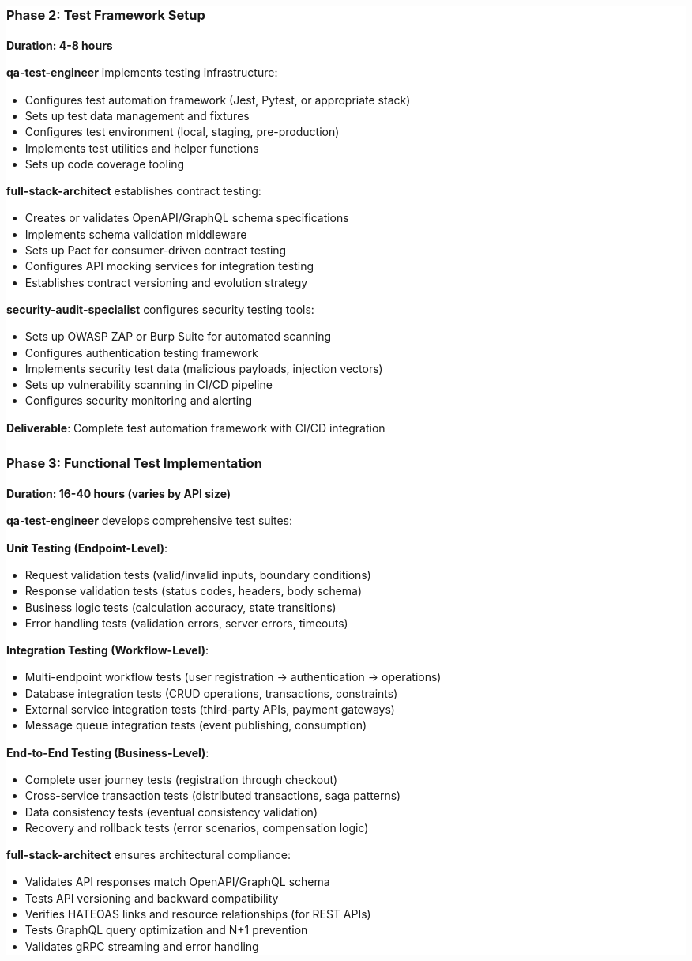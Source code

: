 ### Phase 2: Test Framework Setup
**Duration: 4-8 hours**

**qa-test-engineer** implements testing infrastructure:
- Configures test automation framework (Jest, Pytest, or appropriate stack)
- Sets up test data management and fixtures
- Configures test environment (local, staging, pre-production)
- Implements test utilities and helper functions
- Sets up code coverage tooling

**full-stack-architect** establishes contract testing:
- Creates or validates OpenAPI/GraphQL schema specifications
- Implements schema validation middleware
- Sets up Pact for consumer-driven contract testing
- Configures API mocking services for integration testing
- Establishes contract versioning and evolution strategy

**security-audit-specialist** configures security testing tools:
- Sets up OWASP ZAP or Burp Suite for automated scanning
- Configures authentication testing framework
- Implements security test data (malicious payloads, injection vectors)
- Sets up vulnerability scanning in CI/CD pipeline
- Configures security monitoring and alerting

**Deliverable**: Complete test automation framework with CI/CD integration

### Phase 3: Functional Test Implementation
**Duration: 16-40 hours (varies by API size)**

**qa-test-engineer** develops comprehensive test suites:

**Unit Testing (Endpoint-Level)**:
- Request validation tests (valid/invalid inputs, boundary conditions)
- Response validation tests (status codes, headers, body schema)
- Business logic tests (calculation accuracy, state transitions)
- Error handling tests (validation errors, server errors, timeouts)

**Integration Testing (Workflow-Level)**:
- Multi-endpoint workflow tests (user registration → authentication → operations)
- Database integration tests (CRUD operations, transactions, constraints)
- External service integration tests (third-party APIs, payment gateways)
- Message queue integration tests (event publishing, consumption)

**End-to-End Testing (Business-Level)**:
- Complete user journey tests (registration through checkout)
- Cross-service transaction tests (distributed transactions, saga patterns)
- Data consistency tests (eventual consistency validation)
- Recovery and rollback tests (error scenarios, compensation logic)

**full-stack-architect** ensures architectural compliance:
- Validates API responses match OpenAPI/GraphQL schema
- Tests API versioning and backward compatibility
- Verifies HATEOAS links and resource relationships (for REST APIs)
- Tests GraphQL query optimization and N+1 prevention
- Validates gRPC streaming and error handling
